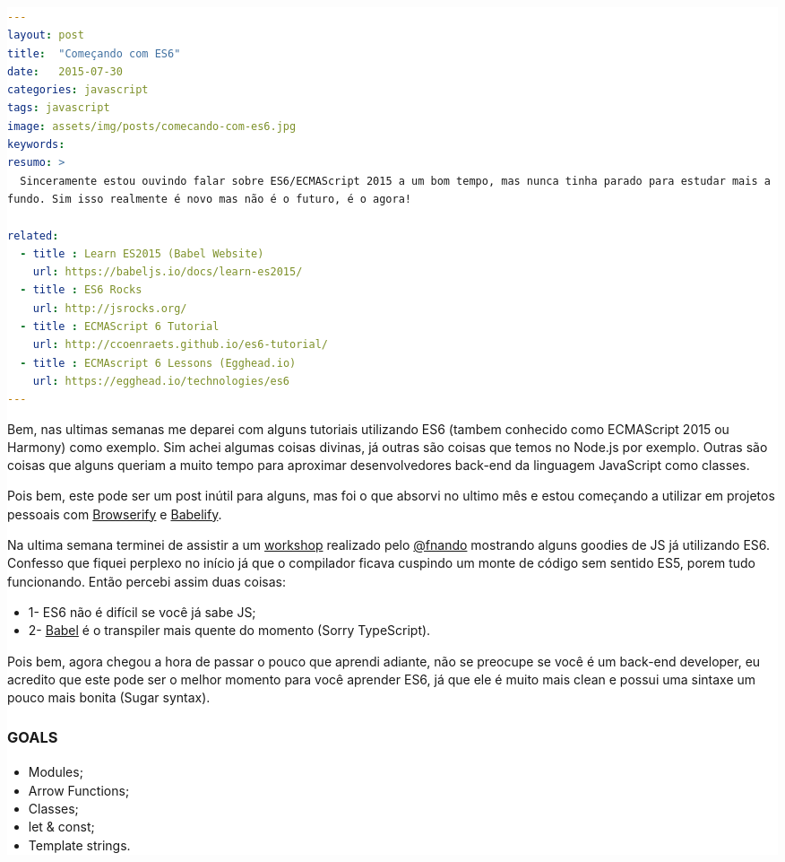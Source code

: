 ```yaml
---
layout: post
title:  "Começando com ES6"
date:   2015-07-30
categories: javascript
tags: javascript
image: assets/img/posts/comecando-com-es6.jpg
keywords:
resumo: >
  Sinceramente estou ouvindo falar sobre ES6/ECMAScript 2015 a um bom tempo, mas nunca tinha parado para estudar mais a fundo. Sim isso realmente é novo mas não é o futuro, é o agora!

related:
  - title : Learn ES2015 (Babel Website)
    url: https://babeljs.io/docs/learn-es2015/
  - title : ES6 Rocks
    url: http://jsrocks.org/
  - title : ECMAScript 6 Tutorial
    url: http://ccoenraets.github.io/es6-tutorial/
  - title : ECMAscript 6 Lessons (Egghead.io)
    url: https://egghead.io/technologies/es6
---
```


Bem, nas ultimas semanas me deparei com alguns tutoriais utilizando ES6 (tambem conhecido como ECMAScript 2015 ou Harmony) como exemplo. Sim achei algumas coisas divinas, já outras são coisas que temos no Node.js por exemplo. Outras são coisas que alguns queriam a muito tempo para aproximar desenvolvedores back-end da linguagem JavaScript como classes.

Pois bem, este pode ser um post inútil para alguns, mas foi o que absorvi no ultimo mês e estou começando a utilizar em projetos pessoais com [Browserify](http://browserify.org/) e [Babelify](https://github.com/babel/babelify).

Na ultima semana terminei de assistir a um [workshop](http://howtocode.com.br/cursos/organizando-javascript) realizado pelo [@fnando](https://twitter.com/fnando) mostrando alguns goodies de JS já utilizando ES6. Confesso que fiquei perplexo no início já que o compilador ficava cuspindo um monte de código sem sentido ES5, porem tudo funcionando. Então percebi assim duas coisas:

- 1- ES6 não é difícil se você já sabe JS;
- 2- [Babel](https://babeljs.io/) é o transpiler mais quente do momento (Sorry TypeScript).

Pois bem, agora chegou a hora de passar o pouco que aprendi adiante, não se preocupe se você é um back-end developer, eu acredito que este pode ser o melhor momento para você aprender ES6, já que ele é muito mais clean e possui uma sintaxe um pouco mais bonita (Sugar syntax).

### GOALS
- Modules;
- Arrow Functions;
- Classes;
- let & const;
- Template strings.
